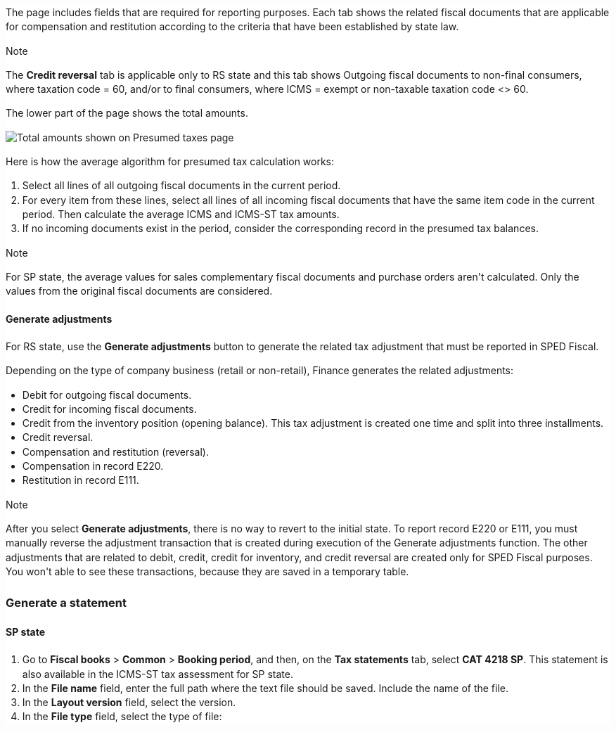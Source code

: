 The page includes fields that are required for reporting purposes. Each tab shows the related fiscal documents that are applicable for compensation and restitution according to the criteria that have been established by state law.

> [!NOTE]
> The **Credit reversal** tab is applicable only to RS state and this tab shows Outgoing fiscal documents to non-final consumers, where taxation code = 60, and/or to final consumers, where ICMS = exempt or non-taxable taxation code \<\> 60.

The lower part of the page shows the total amounts.

![Total amounts shown on Presumed taxes page](media/brazil-icms-08.png)

Here is how the average algorithm for presumed tax calculation works:

1. Select all lines of all outgoing fiscal documents in the current period.
2. For every item from these lines, select all lines of all incoming fiscal documents that have the same item code in the current period. Then calculate the average ICMS and ICMS-ST tax amounts.
3. If no incoming documents exist in the period, consider the corresponding record in the presumed tax balances.

> [!NOTE]
> For SP state, the average values for sales complementary fiscal documents and purchase orders aren't calculated. Only the values from the original fiscal documents are considered.

#### Generate adjustments

For RS state, use the **Generate adjustments** button to generate the related tax adjustment that must be reported in SPED Fiscal.

Depending on the type of company business (retail or non-retail), Finance generates the related adjustments:

  - Debit for outgoing fiscal documents.
  - Credit for incoming fiscal documents.
  - Credit from the inventory position (opening balance). This tax adjustment is created one time and split into three installments.
  - Credit reversal.
  - Compensation and restitution (reversal).
  - Compensation in record E220.
  - Restitution in record E111.

> [!NOTE]
> After you select **Generate adjustments**, there is no way to revert to the initial state. To report record E220 or E111, you must manually reverse the adjustment transaction that is created during execution of the Generate adjustments function. The other adjustments that are related to debit, credit, credit for inventory, and credit reversal are created only for SPED Fiscal purposes. You won't able to see these transactions, because they are saved in a temporary table.

### Generate a statement

#### SP state

1. Go to **Fiscal books** \> **Common** \> **Booking period**, and then, on the **Tax statements** tab, select **CAT 4218 SP**. This statement is also available in the ICMS-ST tax assessment for SP state.
2. In the **File name** field, enter the full path where the text file should be saved. Include the name of the file.
3. In the **Layout version** field, select the version.
4. In the **File type** field, select the type of file:
